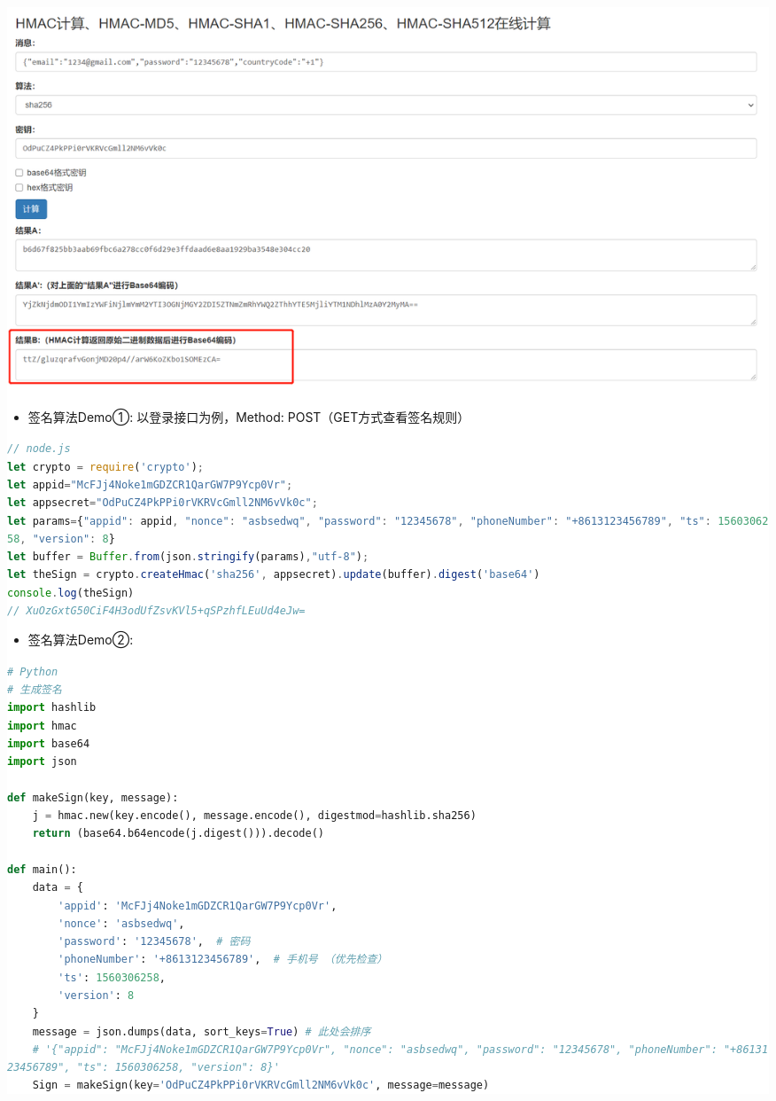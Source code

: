 ![calculateSignature](./img/calculateSignature.png)

- 签名算法Demo①: 以登录接口为例，Method: POST（GET方式查看签名规则）

```JavaScript
// node.js
let crypto = require('crypto');
let appid="McFJj4Noke1mGDZCR1QarGW7P9Ycp0Vr";
let appsecret="OdPuCZ4PkPPi0rVKRVcGmll2NM6vVk0c";
let params={"appid": appid, "nonce": "asbsedwq", "password": "12345678", "phoneNumber": "+8613123456789", "ts": 1560306258, "version": 8}
let buffer = Buffer.from(json.stringify(params),"utf-8");
let theSign = crypto.createHmac('sha256', appsecret).update(buffer).digest('base64')
console.log(theSign)
// XuOzGxtG50CiF4H3odUfZsvKVl5+qSPzhfLEuUd4eJw=
```

- 签名算法Demo②: 

```Python
# Python
# 生成签名
import hashlib
import hmac
import base64
import json

def makeSign(key, message):
    j = hmac.new(key.encode(), message.encode(), digestmod=hashlib.sha256)
    return (base64.b64encode(j.digest())).decode()

def main():
    data = {
        'appid': 'McFJj4Noke1mGDZCR1QarGW7P9Ycp0Vr',
        'nonce': 'asbsedwq',
        'password': '12345678',  # 密码
        'phoneNumber': '+8613123456789',  # 手机号 （优先检查）
        'ts': 1560306258,
        'version': 8
    }
    message = json.dumps(data, sort_keys=True) # 此处会排序
    # '{"appid": "McFJj4Noke1mGDZCR1QarGW7P9Ycp0Vr", "nonce": "asbsedwq", "password": "12345678", "phoneNumber": "+8613123456789", "ts": 1560306258, "version": 8}'
    Sign = makeSign(key='OdPuCZ4PkPPi0rVKRVcGmll2NM6vVk0c', message=message)
```